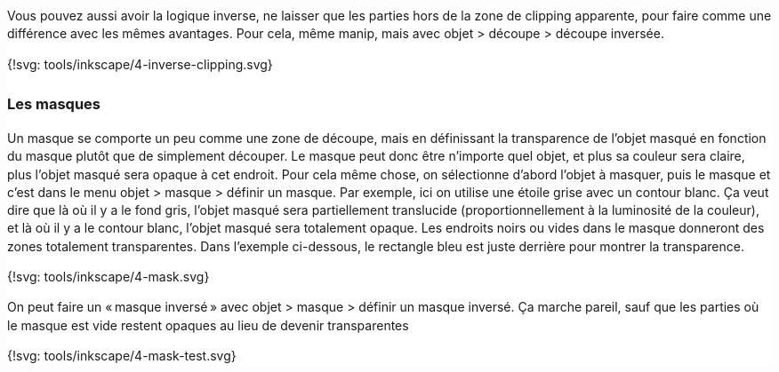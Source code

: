 Vous pouvez aussi avoir la logique inverse, ne laisser que les parties hors de la zone de clipping apparente, pour faire comme une différence avec les mêmes avantages. Pour cela, même manip, mais avec objet > découpe > découpe inversée.

{!svg: tools/inkscape/4-inverse-clipping.svg}

### Les masques

Un masque se comporte un peu comme une zone de découpe, mais en définissant la transparence de l’objet masqué en fonction du masque plutôt que de simplement découper. Le masque peut donc être n’importe quel objet, et plus sa couleur sera claire, plus l’objet masqué sera opaque à cet endroit. Pour cela même chose, on sélectionne d’abord l’objet à masquer, puis le masque et c’est dans le menu objet > masque > définir un masque. Par exemple, ici on utilise une étoile grise avec un contour blanc. Ça veut dire que là où il y a le fond gris, l’objet masqué sera partiellement translucide (proportionnellement à la luminosité de la couleur), et là où il y a le contour blanc, l’objet masqué sera totalement opaque. Les endroits noirs ou vides dans le masque donneront des zones totalement transparentes. Dans l’exemple ci-dessous, le rectangle bleu est juste derrière pour montrer la transparence.

{!svg: tools/inkscape/4-mask.svg}

On peut faire un « masque inversé » avec objet > masque > définir un masque inversé. Ça marche pareil, sauf que les parties où le masque est vide restent opaques au lieu de devenir transparentes

{!svg: tools/inkscape/4-mask-test.svg}
